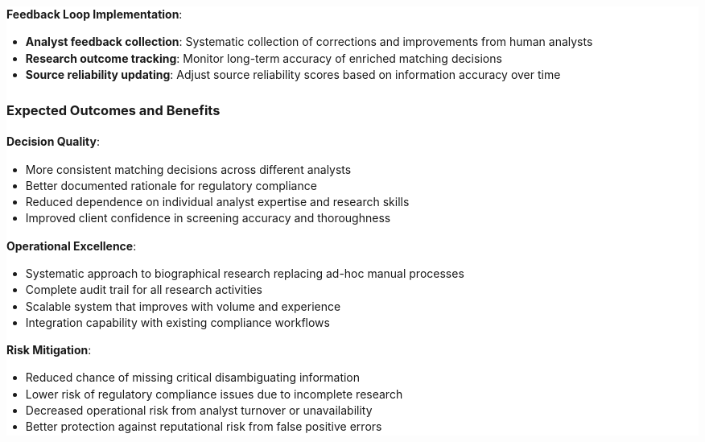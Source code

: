 **Feedback Loop Implementation**:

- **Analyst feedback collection**: Systematic collection of corrections and improvements from human analysts
- **Research outcome tracking**: Monitor long-term accuracy of enriched matching decisions
- **Source reliability updating**: Adjust source reliability scores based on information accuracy over time

### Expected Outcomes and Benefits

**Decision Quality**:

- More consistent matching decisions across different analysts
- Better documented rationale for regulatory compliance
- Reduced dependence on individual analyst expertise and research skills
- Improved client confidence in screening accuracy and thoroughness

**Operational Excellence**:

- Systematic approach to biographical research replacing ad-hoc manual processes
- Complete audit trail for all research activities
- Scalable system that improves with volume and experience
- Integration capability with existing compliance workflows

**Risk Mitigation**:

- Reduced chance of missing critical disambiguating information
- Lower risk of regulatory compliance issues due to incomplete research
- Decreased operational risk from analyst turnover or unavailability
- Better protection against reputational risk from false positive errors
